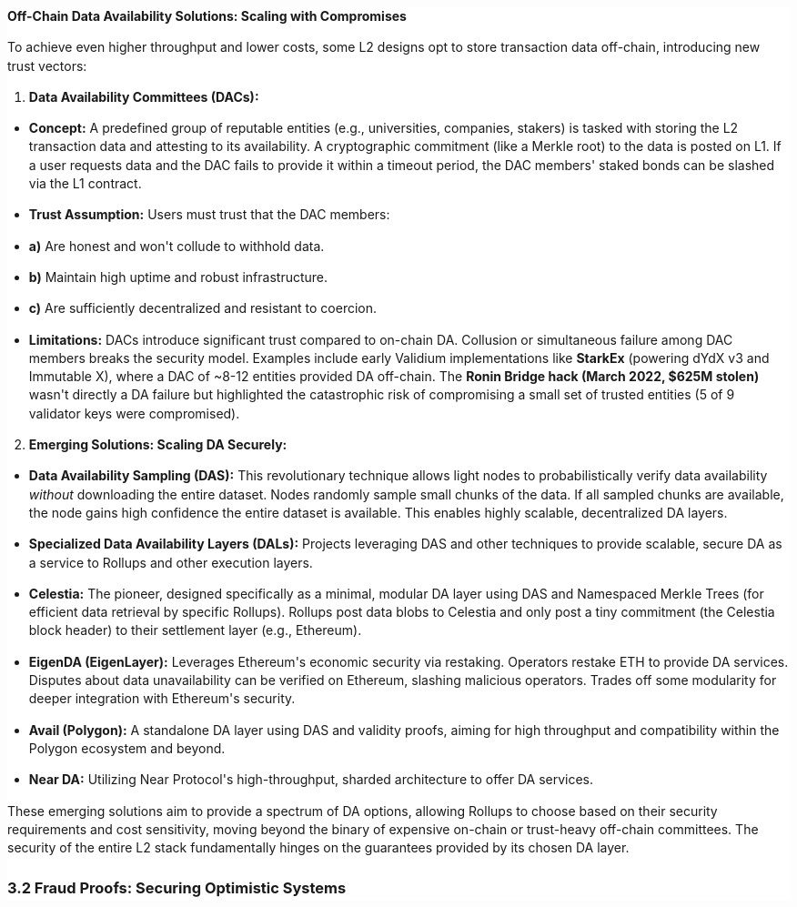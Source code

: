 **Off-Chain Data Availability Solutions: Scaling with Compromises**

To achieve even higher throughput and lower costs, some L2 designs opt to store transaction data off-chain, introducing new trust vectors:

1.  **Data Availability Committees (DACs):**

*   **Concept:** A predefined group of reputable entities (e.g., universities, companies, stakers) is tasked with storing the L2 transaction data and attesting to its availability. A cryptographic commitment (like a Merkle root) to the data is posted on L1. If a user requests data and the DAC fails to provide it within a timeout period, the DAC members' staked bonds can be slashed via the L1 contract.

*   **Trust Assumption:** Users must trust that the DAC members:

*   **a)** Are honest and won't collude to withhold data.

*   **b)** Maintain high uptime and robust infrastructure.

*   **c)** Are sufficiently decentralized and resistant to coercion.

*   **Limitations:** DACs introduce significant trust compared to on-chain DA. Collusion or simultaneous failure among DAC members breaks the security model. Examples include early Validium implementations like **StarkEx** (powering dYdX v3 and Immutable X), where a DAC of ~8-12 entities provided DA off-chain. The **Ronin Bridge hack (March 2022, $625M stolen)** wasn't directly a DA failure but highlighted the catastrophic risk of compromising a small set of trusted entities (5 of 9 validator keys were compromised).

2.  **Emerging Solutions: Scaling DA Securely:**

*   **Data Availability Sampling (DAS):** This revolutionary technique allows light nodes to probabilistically verify data availability *without* downloading the entire dataset. Nodes randomly sample small chunks of the data. If all sampled chunks are available, the node gains high confidence the entire dataset is available. This enables highly scalable, decentralized DA layers.

*   **Specialized Data Availability Layers (DALs):** Projects leveraging DAS and other techniques to provide scalable, secure DA as a service to Rollups and other execution layers.

*   **Celestia:** The pioneer, designed specifically as a minimal, modular DA layer using DAS and Namespaced Merkle Trees (for efficient data retrieval by specific Rollups). Rollups post data blobs to Celestia and only post a tiny commitment (the Celestia block header) to their settlement layer (e.g., Ethereum).

*   **EigenDA (EigenLayer):** Leverages Ethereum's economic security via restaking. Operators restake ETH to provide DA services. Disputes about data unavailability can be verified on Ethereum, slashing malicious operators. Trades off some modularity for deeper integration with Ethereum's security.

*   **Avail (Polygon):** A standalone DA layer using DAS and validity proofs, aiming for high throughput and compatibility within the Polygon ecosystem and beyond.

*   **Near DA:** Utilizing Near Protocol's high-throughput, sharded architecture to offer DA services.

These emerging solutions aim to provide a spectrum of DA options, allowing Rollups to choose based on their security requirements and cost sensitivity, moving beyond the binary of expensive on-chain or trust-heavy off-chain committees. The security of the entire L2 stack fundamentally hinges on the guarantees provided by its chosen DA layer.

### 3.2 Fraud Proofs: Securing Optimistic Systems
